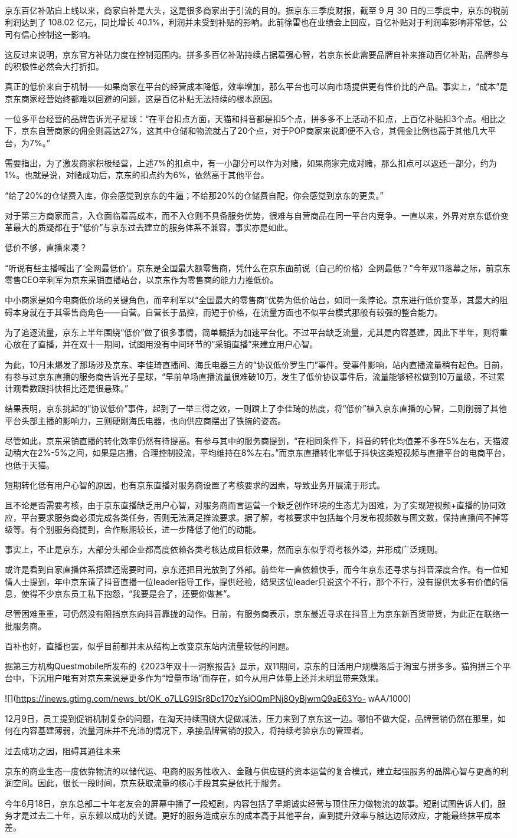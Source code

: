 京东百亿补贴自上线以来，商家自补是大头，这是很多商家出于引流的目的。据京东三季度财报，截至 9 月 30 日的三季度中，京东的税前利润达到了 108.02
亿元，同比增长 40.1%，利润并未受到补贴的影响。此前徐雷也在业绩会上回应，百亿补贴对于利润率影响非常低，公司有信心控制这一影响。

这反过来说明，京东官方补贴力度在控制范围内。拼多多百亿补贴持续占据着强心智，若京东长此需要品牌自补来推动百亿补贴，品牌参与的积极性必然会大打折扣。

真正的低价来自于机制——如果商家在平台的经营成本降低，效率增加，那么平台也可以向市场提供更有性价比的产品。事实上，“成本”是京东商家经营始终都难以回避的问题，这是百亿补贴无法持续的根本原因。

一位多平台经营的品牌告诉光子星球：“在平台扣点方面，天猫和抖音都是扣5个点，拼多多不上活动不扣点，上百亿补贴扣3个点。相比之下，京东自营商家的佣金则高达27%，这其中仓储和物流就占了20个点，对于POP商家来说即便不入仓，其佣金比例也高于其他几大平台，为7%。”

需要指出，为了激发商家积极经营，上述7%的扣点中，有一小部分可以作为对赌，如果商家完成对赌，那么扣点可以返还一部分，约为1%。也就是说，对赌成功后，京东的扣点约为6%，依然高于其他平台。

“给了20%的仓储费入库，你会感觉到京东的牛逼；不给那20%的仓储费自配，你会感觉到京东的更贵。”

对于第三方商家而言，入仓面临着高成本，而不入仓则不具备服务优势，很难与自营商品在同一平台内竞争。一直以来，外界对京东低价变革最大的质疑都在于“低价”与京东过去建立的服务体系不兼容，事实亦是如此。

低价不够，直播来凑？

“听说有些主播喊出了‘全网最低价’。京东是全国最大额零售商，凭什么在京东面前说（自己的价格）全网最低？”今年双11落幕之际，前京东零售CEO辛利军为京东采销直播站台，以京东作为零售商的能力力推低价。

中小商家是如今电商低价场的关键角色，而辛利军以“全国最大的零售商”优势为低价站台，如同一条悖论。京东进行低价变革，其最大的阻碍本身就在于其零售商角色——自营。自营长于品控，而短于价格，在流量方面也不似平台模式那般有较强的整合能力。

为了追逐流量，京东上半年围绕“低价”做了很多事情，简单概括为加速平台化。不过平台缺乏流量，尤其是内容基建，因此下半年，则将重心放在了直播，并在双十一期间，试图用没有中间环节的“采销直播”来建立用户心智。

为此，10月末爆发了那场涉及京东、李佳琦直播间、海氏电器三方的“协议低价罗生门”事件。受事件影响，站内直播流量稍有起色。日前，有参与过京东直播的服务商告诉光子星球，“早前单场直播流量很难破10万，发生了低价协议事件后，流量能够轻松做到10万量级，不过累计观看数跟抖快相比还是很悬殊。”

结果表明，京东挑起的“协议低价”事件，起到了一举三得之效，一则蹭上了李佳琦的热度，将“低价”植入京东直播的心智，二则削弱了其他平台头部主播的影响力，三则硬刚海氏电器，也向供应商摆出了铁腕的姿态。

尽管如此，京东采销直播的转化效率仍然有待提高。有参与其中的服务商提到，“在相同条件下，抖音的转化均值差不多在5%左右，天猫波动稍大在2%-5%之间，如果是店播，合理控制投流，平均维持在8%左右。”而京东直播转化率低于抖快这类短视频与直播平台的电商平台，也低于天猫。

短期转化低有用户心智的原因，也有京东直播对服务商设置了考核要求的因素，导致业务开展流于形式。

且不论是否需要考核，由于京东直播缺乏用户心智，对服务商而言运营一个缺乏创作环境的生态尤为困难，为了实现短视频+直播的协同效应，平台要求服务商必须完成各类任务，否则无法满足推流要求。据了解，考核要求中包括每个月发布视频数与图文数，保持直播间不掉等级等。有个别服务商提到，合作账期较长，进一步降低了他们的动能。

事实上，不止是京东，大部分头部企业都高度依赖各类考核达成目标效果，然而京东似乎将考核外溢，并形成广泛规则。

或许是看到自家直播体系搭建还需要时间，京东还把目光放到了外部。前些年一直依赖快手，而今年京东还寻求与抖音深度合作。有一位知情人士提到，年中京东请了抖音直播一位leader指导工作，提供经验，结果这位leader只说这个不行，那个不行，没有提供太多有价值的信息，使得不少京东员工私下抱怨，“我要是会了，还要你做甚”。

尽管困难重重，可仍然没有阻挡京东向抖音靠拢的动作。日前，有服务商表示，京东最近寻求在抖音上为京东新百货带货，为此正在联络一批服务商。

百补也好，直播也罢，似乎目前都并未从结构上改变京东站内流量较低的问题。

据第三方机构Questmobile所发布的《2023年双十一洞察报告》显示，双11期间，京东的日活用户规模落后于淘宝与拼多多。猫狗拼三个平台中，下沉用户唯有对京东来说是更多作为“增量市场”而存在，如今从用户体量上还并未明显带来效果。

![](https://inews.gtimg.com/news_bt/OK_o7LLG9ISr8Dc170zYsiOQmPNj8OyBjwmQ9aE63Yo-
wAA/1000)

12月9日，员工提到促销机制复杂的问题，在淘天持续围绕大促做减法，压力来到了京东这一边。哪怕不做大促，品牌营销仍然在那里，如何在内容基建薄弱，流量河床并不充沛的情况下，承接品牌营销的投入，将持续考验京东的管理者。

过去成功之因，阻碍其通往未来

京东的商业生态一度依靠物流的以储代运、电商的服务性收入、金融与供应链的资本运营的复合模式，建立起强服务的品牌心智与更高的利润空间。因此，很长一段时间，京东获取流量的核心手段其实是依托于服务。

今年6月18日，京东总部二十年老友会的屏幕中播了一段短剧，内容包括了早期诚实经营与顶住压力做物流的故事。短剧试图告诉人们，服务才是过去二十年，京东赖以成功的关键。更好的服务造成京东的成本高于其他平台，直到提升效率与触达边际效应，才能最终抹平成本差。
